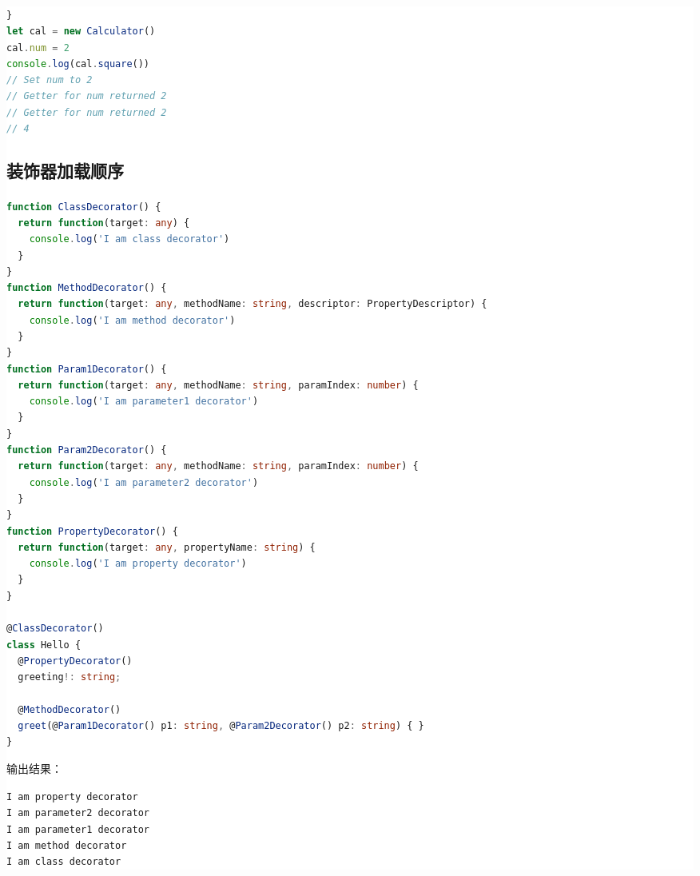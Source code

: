 ```typescript
}
let cal = new Calculator()
cal.num = 2
console.log(cal.square())
// Set num to 2
// Getter for num returned 2
// Getter for num returned 2
// 4
```

## 装饰器加载顺序
```typescript
function ClassDecorator() {
  return function(target: any) {
    console.log('I am class decorator')
  }
}
function MethodDecorator() {
  return function(target: any, methodName: string, descriptor: PropertyDescriptor) {
    console.log('I am method decorator')
  }
}
function Param1Decorator() {
  return function(target: any, methodName: string, paramIndex: number) {
    console.log('I am parameter1 decorator')
  }
}
function Param2Decorator() {
  return function(target: any, methodName: string, paramIndex: number) {
    console.log('I am parameter2 decorator')
  }
}
function PropertyDecorator() {
  return function(target: any, propertyName: string) {
    console.log('I am property decorator')
  }
}

@ClassDecorator()
class Hello {
  @PropertyDecorator()
  greeting!: string;

  @MethodDecorator()
  greet(@Param1Decorator() p1: string, @Param2Decorator() p2: string) { }
}
```

输出结果：
```
I am property decorator
I am parameter2 decorator
I am parameter1 decorator
I am method decorator
I am class decorator
```
